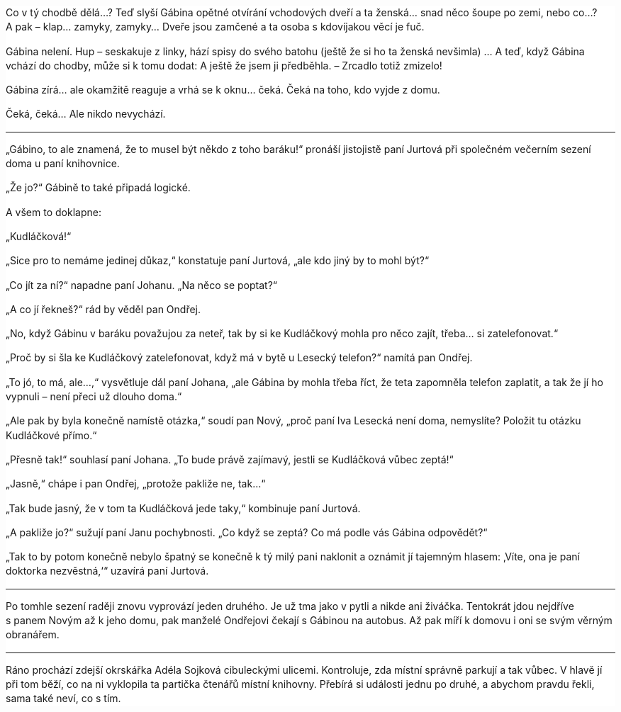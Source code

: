 Co v tý chodbě dělá…? Teď slyší Gábina opětné otvírání vchodových dveří a ta ženská… snad něco šoupe po zemi, nebo co…? A pak – klap… zamyky, zamyky… Dveře jsou zamčené a ta osoba s kdovíjakou věcí je fuč.

Gábina nelení. Hup – seskakuje z linky, hází spisy do svého batohu (ještě že si ho ta ženská nevšimla) … A teď, když Gábina vchází do chodby, může si k tomu dodat: A ještě že jsem ji předběhla. – Zrcadlo totiž zmizelo!

Gábina zírá… ale okamžitě reaguje a vrhá se k oknu… čeká. Čeká na toho, kdo vyjde z domu.

Čeká, čeká… Ale nikdo nevychází.

* * *

„Gábino, to ale znamená, že to musel být někdo z toho baráku!“ pronáší jistojistě paní Jurtová při společném večerním sezení doma u paní knihovnice.

„Že jo?“ Gábině to také připadá logické.

A všem to doklapne:

„Kudláčková!“

„Sice pro to nemáme jedinej důkaz,“ konstatuje paní Jurtová, „ale kdo jiný by to mohl být?“

„Co jít za ní?“ napadne paní Johanu. „Na něco se poptat?“

„A co jí řekneš?“ rád by věděl pan Ondřej.

„No, když Gábinu v baráku považujou za neteř, tak by si ke Kudláčkový mohla pro něco zajít, třeba… si zatelefonovat.“

„Proč by si šla ke Kudláčkový zatelefonovat, když má v bytě u Lesecký telefon?“ namítá pan Ondřej.

„To jó, to má, ale…,“ vysvětluje dál paní Johana, „ale Gábina by mohla třeba říct, že teta zapomněla telefon zaplatit, a tak že jí ho vypnuli – není přeci už dlouho doma.“

„Ale pak by byla konečně namístě otázka,“ soudí pan Nový, „proč paní Iva Lesecká není doma, nemyslíte? Položit tu otázku Kudláčkové přímo.“

„Přesně tak!“ souhlasí paní Johana. „To bude právě zajímavý, jestli se Kudláčková vůbec zeptá!“

„Jasně,“ chápe i pan Ondřej, „protože pakliže ne, tak…“

„Tak bude jasný, že v tom ta Kudláčková jede taky,“ kombinuje paní Jurtová.

„A pakliže jo?“ sužují paní Janu pochybnosti. „Co když se zeptá? Co má podle vás Gábina odpovědět?“

„Tak to by potom konečně nebylo špatný se konečně k tý milý pani naklonit a oznámit jí tajemným hlasem: ‚Víte, ona je paní doktorka nezvěstná,‘“ uzavírá paní Jurtová.

* * *

Po tomhle sezení raději znovu vyprovází jeden druhého. Je už tma jako v pytli a nikde ani živáčka. Tentokrát jdou nejdříve s panem Novým až k jeho domu, pak manželé Ondřejovi čekají s Gábinou na autobus. Až pak míří k domovu i oni se svým věrným obranářem.

* * *

Ráno prochází zdejší okrskářka Adéla Sojková cibuleckými ulicemi. Kontroluje, zda místní správně parkují a tak vůbec. V hlavě jí při tom běží, co na ni vyklopila ta partička čtenářů místní knihovny. Přebírá si události jednu po druhé, a abychom pravdu řekli, sama také neví, co s tím.
